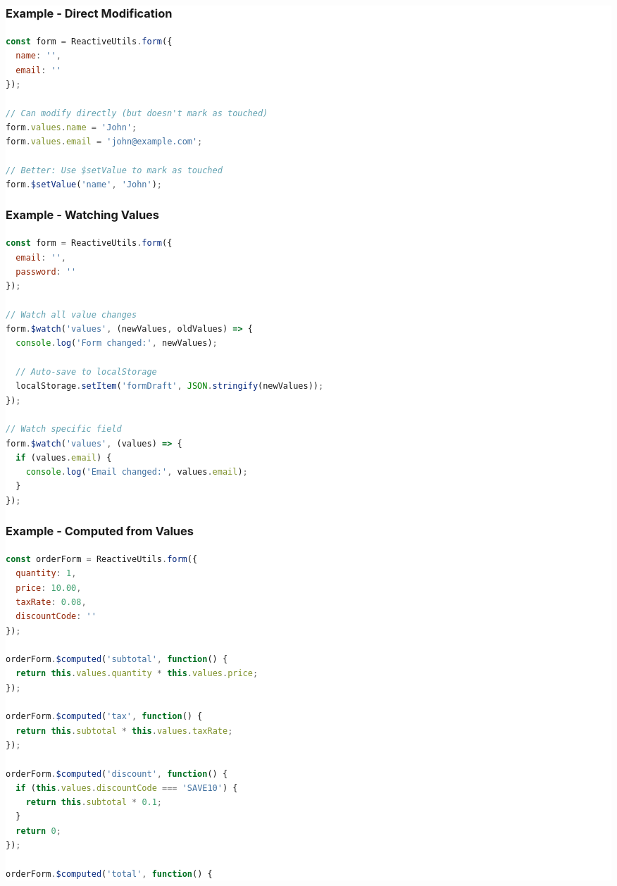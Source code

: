 ### Example - Direct Modification
```javascript
const form = ReactiveUtils.form({
  name: '',
  email: ''
});

// Can modify directly (but doesn't mark as touched)
form.values.name = 'John';
form.values.email = 'john@example.com';

// Better: Use $setValue to mark as touched
form.$setValue('name', 'John');
```

### Example - Watching Values
```javascript
const form = ReactiveUtils.form({
  email: '',
  password: ''
});

// Watch all value changes
form.$watch('values', (newValues, oldValues) => {
  console.log('Form changed:', newValues);
  
  // Auto-save to localStorage
  localStorage.setItem('formDraft', JSON.stringify(newValues));
});

// Watch specific field
form.$watch('values', (values) => {
  if (values.email) {
    console.log('Email changed:', values.email);
  }
});
```

### Example - Computed from Values
```javascript
const orderForm = ReactiveUtils.form({
  quantity: 1,
  price: 10.00,
  taxRate: 0.08,
  discountCode: ''
});

orderForm.$computed('subtotal', function() {
  return this.values.quantity * this.values.price;
});

orderForm.$computed('tax', function() {
  return this.subtotal * this.values.taxRate;
});

orderForm.$computed('discount', function() {
  if (this.values.discountCode === 'SAVE10') {
    return this.subtotal * 0.1;
  }
  return 0;
});

orderForm.$computed('total', function() {
```